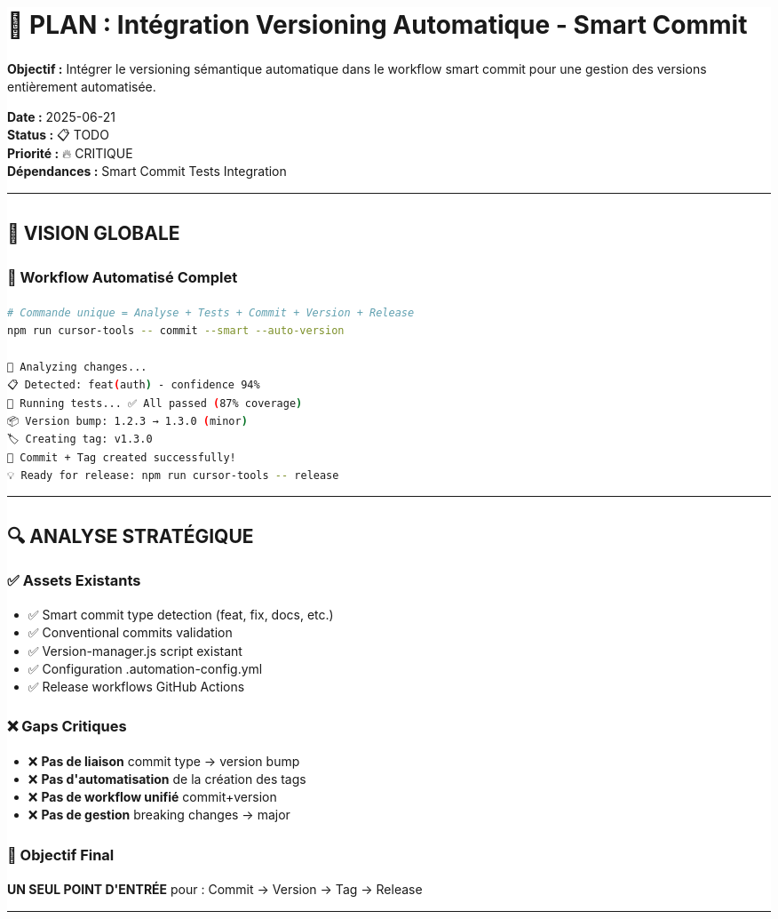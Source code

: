 # 🔄 PLAN : Intégration Versioning Automatique - Smart Commit

**Objectif :** Intégrer le versioning sémantique automatique dans le workflow smart commit pour une gestion des versions entièrement automatisée.

**Date :** 2025-06-21  
**Status :** 📋 TODO  
**Priorité :** 🔥 CRITIQUE  
**Dépendances :** Smart Commit Tests Integration

---

## 🎯 **VISION GLOBALE**

### **🚀 Workflow Automatisé Complet**
```bash
# Commande unique = Analyse + Tests + Commit + Version + Release
npm run cursor-tools -- commit --smart --auto-version

🧠 Analyzing changes...
📋 Detected: feat(auth) - confidence 94%
🧪 Running tests... ✅ All passed (87% coverage)
📦 Version bump: 1.2.3 → 1.3.0 (minor)
🏷️ Creating tag: v1.3.0
🚀 Commit + Tag created successfully!
💡 Ready for release: npm run cursor-tools -- release
```

---

## 🔍 **ANALYSE STRATÉGIQUE**

### **✅ Assets Existants**
- ✅ Smart commit type detection (feat, fix, docs, etc.)
- ✅ Conventional commits validation
- ✅ Version-manager.js script existant
- ✅ Configuration .automation-config.yml 
- ✅ Release workflows GitHub Actions

### **❌ Gaps Critiques**
- ❌ **Pas de liaison** commit type → version bump
- ❌ **Pas d'automatisation** de la création des tags
- ❌ **Pas de workflow unifié** commit+version
- ❌ **Pas de gestion** breaking changes → major

### **🎯 Objectif Final**
**UN SEUL POINT D'ENTRÉE** pour : Commit → Version → Tag → Release

---
